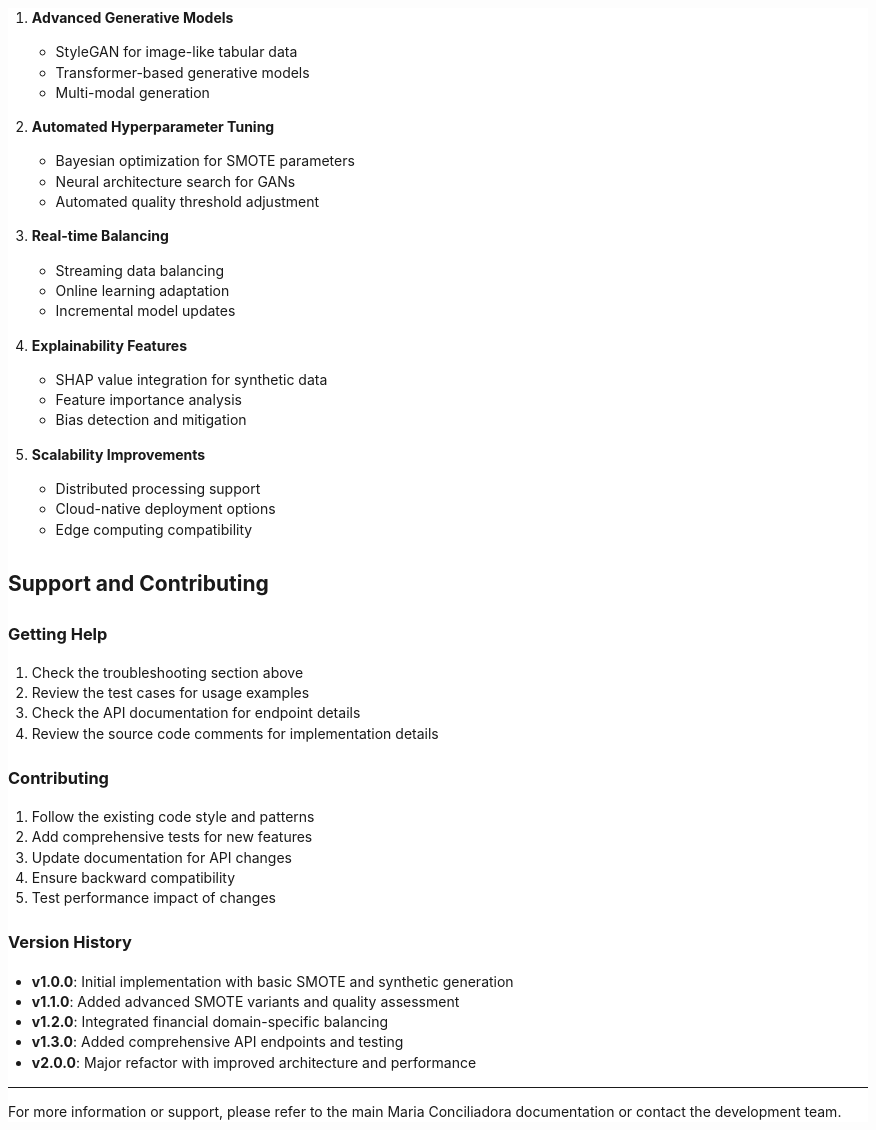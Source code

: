 1. **Advanced Generative Models**
   - StyleGAN for image-like tabular data
   - Transformer-based generative models
   - Multi-modal generation

2. **Automated Hyperparameter Tuning**
   - Bayesian optimization for SMOTE parameters
   - Neural architecture search for GANs
   - Automated quality threshold adjustment

3. **Real-time Balancing**
   - Streaming data balancing
   - Online learning adaptation
   - Incremental model updates

4. **Explainability Features**
   - SHAP value integration for synthetic data
   - Feature importance analysis
   - Bias detection and mitigation

5. **Scalability Improvements**
   - Distributed processing support
   - Cloud-native deployment options
   - Edge computing compatibility

## Support and Contributing

### Getting Help

1. Check the troubleshooting section above
2. Review the test cases for usage examples
3. Check the API documentation for endpoint details
4. Review the source code comments for implementation details

### Contributing

1. Follow the existing code style and patterns
2. Add comprehensive tests for new features
3. Update documentation for API changes
4. Ensure backward compatibility
5. Test performance impact of changes

### Version History

- **v1.0.0**: Initial implementation with basic SMOTE and synthetic generation
- **v1.1.0**: Added advanced SMOTE variants and quality assessment
- **v1.2.0**: Integrated financial domain-specific balancing
- **v1.3.0**: Added comprehensive API endpoints and testing
- **v2.0.0**: Major refactor with improved architecture and performance

---

For more information or support, please refer to the main Maria Conciliadora documentation or contact the development team.